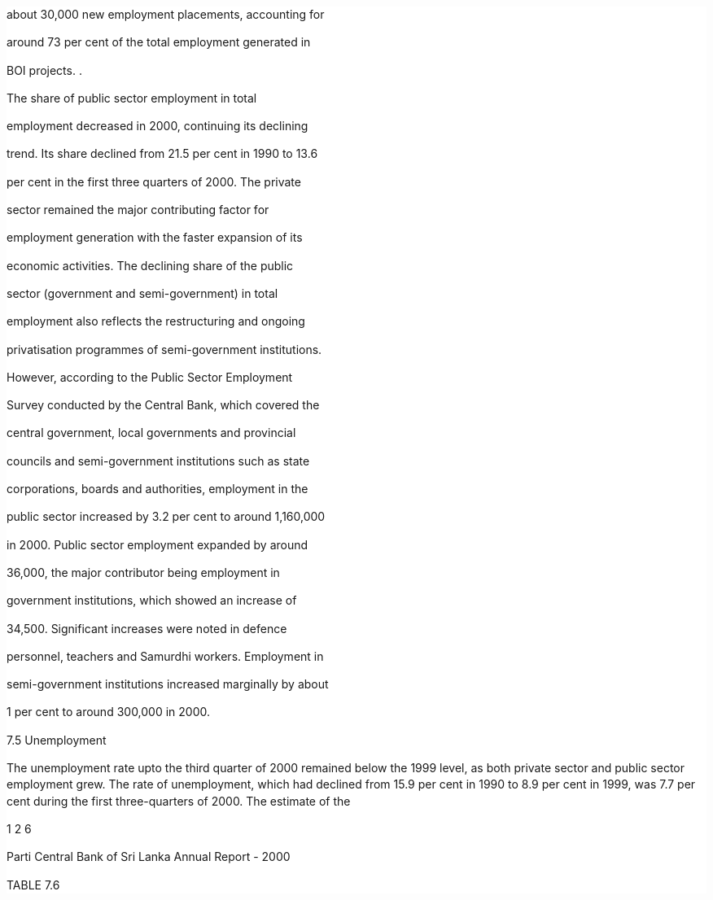 about 30,000 new employment placements, accounting for

around 73 per cent of the total employment generated in

BOI projects. .

The share of public sector employment in total

employment decreased in 2000, continuing its declining

trend. Its share declined from 21.5 per cent in 1990 to 13.6

per cent in the first three quarters of 2000. The private

sector remained the major contributing factor for

employment generation with the faster expansion of its

economic activities. The declining share of the public

sector (government and semi-government) in total

employment also reflects the restructuring and ongoing

privatisation programmes of semi-government institutions.

However, according to the Public Sector Employment

Survey conducted by the Central Bank, which covered the

central government, local governments and provincial

councils and semi-government institutions such as state

corporations, boards and authorities, employment in the

public sector increased by 3.2 per cent to around 1,160,000

in 2000. Public sector employment expanded by around

36,000, the major contributor being employment in

government institutions, which showed an increase of

34,500. Significant increases were noted in defence

personnel, teachers and Samurdhi workers. Employment in

semi-government institutions increased marginally by about

1 per cent to around 300,000 in 2000.

7.5 Unemployment

The unemployment rate upto the third quarter of 2000 remained below the 1999 level, as both private sector and public sector employment grew. The rate of unemployment, which had declined from 15.9 per cent in 1990 to 8.9 per cent in 1999, was 7.7 per cent during the first three-quarters of 2000. The estimate of the

1 2 6

Parti Central Bank of Sri Lanka Annual Report - 2000

TABLE 7.6
